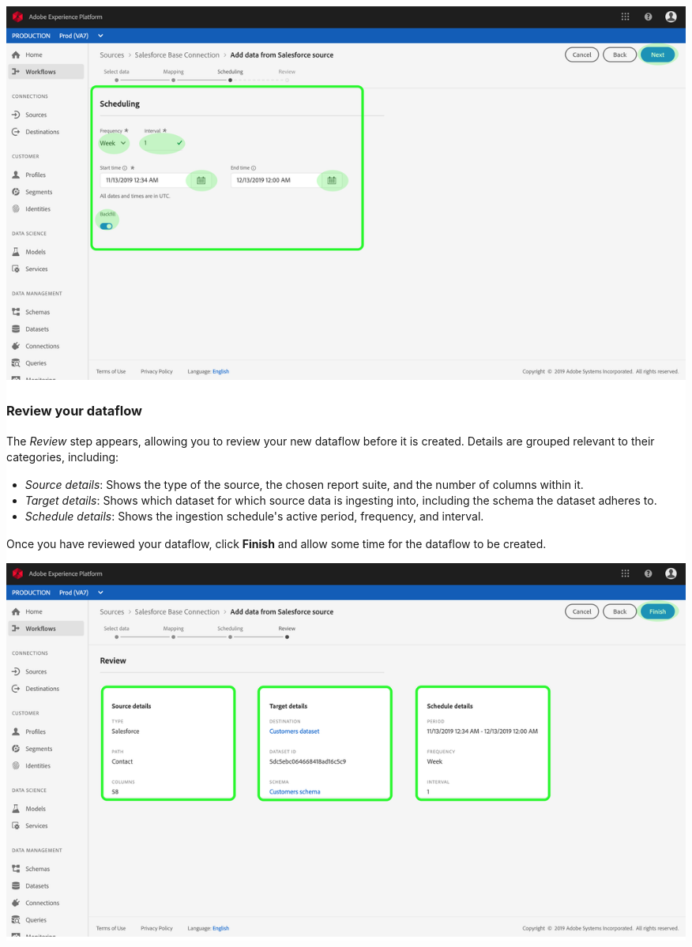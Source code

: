 ![](./../../images/salesforce/sf_scheduling.png)

### Review your dataflow

The *Review* step appears, allowing you to review your new dataflow before it is created. Details are grouped relevant to their categories, including:

*   *Source details*: Shows the type of the source, the chosen report suite, and the number of columns within it.
*   *Target details*: Shows which dataset for which source data is ingesting into, including the schema the dataset adheres to.
*   *Schedule details*: Shows the ingestion schedule's active period, frequency, and interval.

Once you have reviewed your dataflow, click **Finish** and allow some time for the dataflow to be created.

![](./../../images/salesforce/sf_review.png)